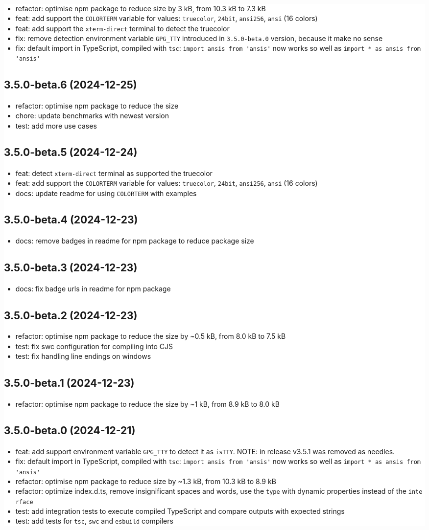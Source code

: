 - refactor: optimise npm package to reduce size by 3 kB, from 10.3 kB to 7.3 kB
- feat: add support the `COLORTERM` variable for values: `truecolor`, `24bit`, `ansi256`, `ansi` (16 colors)
- feat: add support the `xterm-direct` terminal to detect the truecolor
- fix: remove detection environment variable `GPG_TTY` introduced in `3.5.0-beta.0` version, because it make no sense
- fix: default import in TypeScript, compiled with `tsc`:
  `import ansis from 'ansis'` now works so well as `import * as ansis from 'ansis'`

## 3.5.0-beta.6 (2024-12-25)

- refactor: optimise npm package to reduce the size
- chore: update benchmarks with newest version
- test: add more use cases

## 3.5.0-beta.5 (2024-12-24)

- feat: detect `xterm-direct` terminal as supported the truecolor
- feat: add support the `COLORTERM` variable for values: `truecolor`, `24bit`, `ansi256`, `ansi` (16 colors)
- docs: update readme for using `COLORTERM` with examples

## 3.5.0-beta.4 (2024-12-23)

- docs: remove badges in readme for npm package to reduce package size

## 3.5.0-beta.3 (2024-12-23)

- docs: fix badge urls in readme for npm package

## 3.5.0-beta.2 (2024-12-23)

- refactor: optimise npm package to reduce the size by ~0.5 kB, from 8.0 kB to 7.5 kB
- test: fix swc configuration for compiling into CJS
- test: fix handling line endings on windows

## 3.5.0-beta.1 (2024-12-23)

- refactor: optimise npm package to reduce the size by ~1 kB, from 8.9 kB to 8.0 kB

## 3.5.0-beta.0 (2024-12-21)

- feat: add support environment variable `GPG_TTY` to detect it as `isTTY`.
  NOTE: in release v3.5.1 was removed as needles.
- fix: default import in TypeScript, compiled with `tsc`:
  `import ansis from 'ansis'` now works so well as `import * as ansis from 'ansis'`
- refactor: optimise npm package to reduce size by ~1.3 kB, from 10.3 kB to 8.9 kB
- refactor: optimize index.d.ts, remove insignificant spaces and words, use the `type` with dynamic properties instead of the `interface`
- test: add integration tests to execute compiled TypeScript and compare outputs with expected strings
- test: add tests for `tsc`, `swc` and `esbuild` compilers
